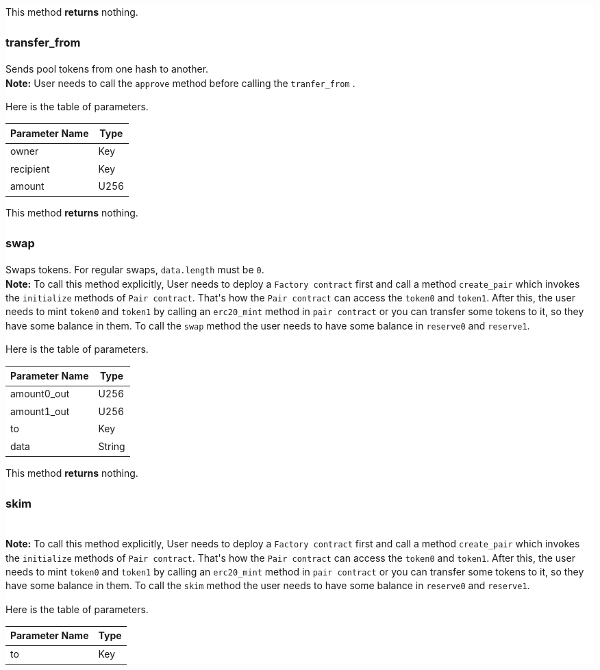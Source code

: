 This method **returns** nothing.

### **transfer\_from**

Sends pool tokens from one hash to another.\
**Note:** User needs to call the `approve` method before calling the `tranfer_from` .

Here is the table of parameters.

| Parameter Name | Type |
| -------------- | ---- |
| owner          | Key  |
| recipient      | Key  |
| amount         | U256 |

This method **returns** nothing.

### **swap**

Swaps tokens. For regular swaps, `data.length` must be `0`.\
**Note:** To call this method explicitly, User needs to deploy a `Factory contract` first and call a method `create_pair` which invokes the `initialize` methods of `Pair contract`. That's how the `Pair contract` can access the `token0` and `token1`. After this, the user needs to mint `token0` and `token1` by calling an `erc20_mint` method in `pair contract` or you can transfer some tokens to it, so they have some balance in them. To call the `swap` method the user needs to have some balance in `reserve0` and `reserve1`.

Here is the table of parameters.

| Parameter Name | Type   |
| -------------- | ------ |
| amount0\_out   | U256   |
| amount1\_out   | U256   |
| to             | Key    |
| data           | String |

This method **returns** nothing.

### **skim**

\
**Note:** To call this method explicitly, User needs to deploy a `Factory contract` first and call a method `create_pair` which invokes the `initialize` methods of `Pair contract`. That's how the `Pair contract` can access the `token0` and `token1`. After this, the user needs to mint `token0` and `token1` by calling an `erc20_mint` method in `pair contract` or you can transfer some tokens to it, so they have some balance in them. To call the `skim` method the user needs to have some balance in `reserve0` and `reserve1`.

Here is the table of parameters.

| Parameter Name | Type |
| -------------- | ---- |
| to             | Key  |
